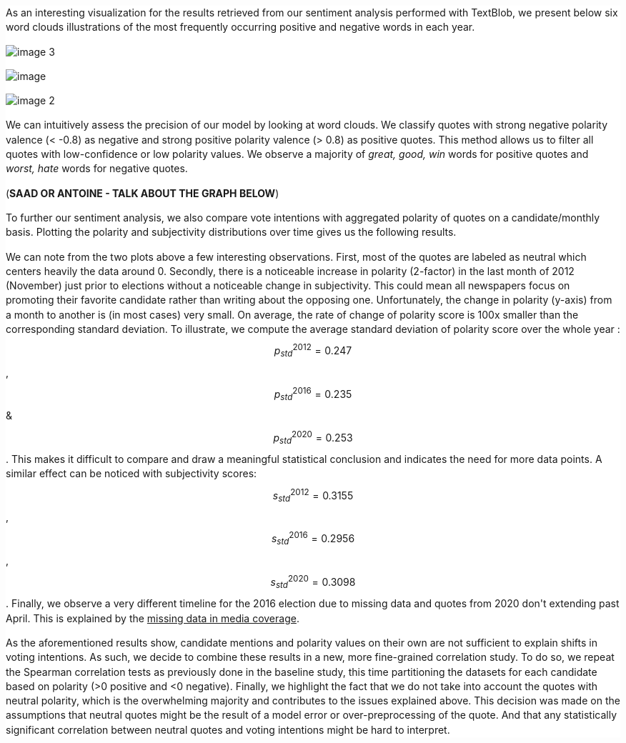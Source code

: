 
As an interesting visualization for the results retrieved from our sentiment analysis performed with TextBlob, we present below six word clouds illustrations of the most frequently occurring positive and negative words in each year.

![image 3](/ada_story/img/posts/wordcloud_2012.png)

![image](/ada_story/img/posts/wordcloud_2016.png)

![image 2](/ada_story/img/posts/wordcloud_2020.png)

We can intuitively assess the precision of our model by looking at word clouds. We classify quotes with strong negative polarity valence (< -0.8) as negative and strong positive polarity valence (> 0.8) as positive quotes. This method allows us to filter all quotes with low-confidence or low polarity values. We observe a majority of *great, good, win* words for positive quotes and *worst, hate* words for negative quotes.

(**SAAD OR ANTOINE - TALK ABOUT THE GRAPH BELOW**)

<iframe src="/ada_story/img/posts/sentiment.html" height="500px" width="100%" frameBorder="0"></iframe>

To further our sentiment analysis, we also compare vote intentions with aggregated polarity of quotes on a candidate/monthly basis. Plotting the polarity and subjectivity distributions over time gives us the following results.

<iframe src="/ada_story/img/posts/polarity.html" height="500px" width="100%" frameBorder="0"></iframe>

<iframe src="/ada_story/img/posts/subjectivity.html" height="500px" width="100%" frameBorder="0"></iframe>

<script
  src="https://cdn.mathjax.org/mathjax/latest/MathJax.js?config=TeX-AMS-MML_HTMLorMML"
  type="text/javascript">
</script>


We can note from the two plots above a few interesting observations. First, most of the quotes are labeled as neutral which centers heavily the data around 0. Secondly, there is a noticeable increase in polarity (2-factor) in the last month of 2012 (November) just prior to elections without a noticeable change in subjectivity. This could mean all newspapers focus on promoting their favorite candidate rather than writing about the opposing one.
Unfortunately, the change in polarity (y-axis) from a month to another is (in most cases) very small. On average, the rate of change of polarity score is 100x smaller than the corresponding standard deviation. To illustrate, we compute the average standard deviation of polarity score over the whole year : $$p_{std}^{2012} = 0.247$$, $$p_{std}^{2016} = 0.235$$ & $$p_{std}^{2020} = 0.253$$. This makes it difficult to compare and draw a meaningful statistical conclusion and indicates the need for more data points. A similar effect can be noticed with subjectivity scores: $$s_{std}^{2012} = 0.3155$$, $$s_{std}^{2016} = 0.2956$$, $$s_{std}^{2020} = 0.3098$$.
Finally, we observe a very different timeline for the 2016 election due to missing data and quotes from 2020 don't extending past April. This is explained by the [missing data in media coverage](https://simonspgn.github.io/ada_story/2021/12/11/ada-final.html#subparagraph1).

As the aforementioned results show, candidate mentions and polarity values on their own are not sufficient to explain shifts in voting intentions. As such, we decide to combine these results in a new, more fine-grained correlation study. To do so, we repeat the Spearman correlation tests as previously done in the baseline study, this time partitioning the datasets for each candidate based on polarity (>0 positive and <0 negative). Finally, we highlight the fact that we do not take into account the quotes with neutral polarity, which is the overwhelming majority and contributes to the issues explained above. This decision was made on the assumptions that neutral quotes might be the result of a model error or over-preprocessing of the quote. And that any statistically significant correlation between neutral quotes and voting intentions might be hard to interpret.
